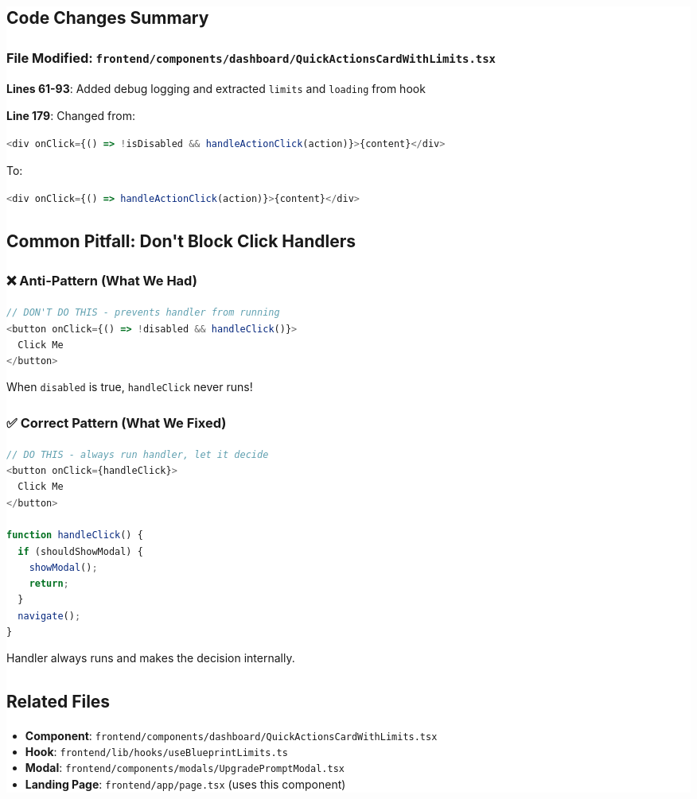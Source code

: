 ## Code Changes Summary

### File Modified: `frontend/components/dashboard/QuickActionsCardWithLimits.tsx`

**Lines 61-93**: Added debug logging and extracted `limits` and `loading` from hook

**Line 179**: Changed from:
```typescript
<div onClick={() => !isDisabled && handleActionClick(action)}>{content}</div>
```
To:
```typescript
<div onClick={() => handleActionClick(action)}>{content}</div>
```

## Common Pitfall: Don't Block Click Handlers

### ❌ Anti-Pattern (What We Had)
```typescript
// DON'T DO THIS - prevents handler from running
<button onClick={() => !disabled && handleClick()}>
  Click Me
</button>
```

When `disabled` is true, `handleClick` never runs!

### ✅ Correct Pattern (What We Fixed)
```typescript
// DO THIS - always run handler, let it decide
<button onClick={handleClick}>
  Click Me
</button>

function handleClick() {
  if (shouldShowModal) {
    showModal();
    return;
  }
  navigate();
}
```

Handler always runs and makes the decision internally.

## Related Files

- **Component**: `frontend/components/dashboard/QuickActionsCardWithLimits.tsx`
- **Hook**: `frontend/lib/hooks/useBlueprintLimits.ts`
- **Modal**: `frontend/components/modals/UpgradePromptModal.tsx`
- **Landing Page**: `frontend/app/page.tsx` (uses this component)
